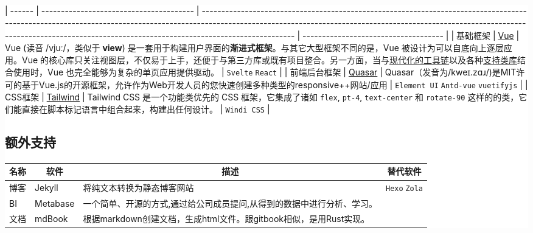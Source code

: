 | ------ | --------------------------------------- | -------------------------------------------------------------------------------------------------------------------------------------------------------------------------------------------------------------------------------------------------------------------------------------------------- | ------------------------------------ |
| 基础框架   | [Vue](https://cn.vuejs.org)             | Vue (读音 /vjuː/，类似于 **view**) 是一套用于构建用户界面的**渐进式框架**。与其它大型框架不同的是，Vue 被设计为可以自底向上逐层应用。Vue 的核心库只关注视图层，不仅易于上手，还便于与第三方库或既有项目整合。另一方面，当与[现代化的工具链](https://cn.vuejs.org/v2/guide/single-file-components.html)以及各种[支持类库](https://github.com/vuejs/awesome-vue#libraries--plugins)结合使用时，Vue 也完全能够为复杂的单页应用提供驱动。 | `Svelte` `React`                     |
| 前端后台框架 | [Quasar](http://www.quasarchs.com/)     | Quasar（发音为/kweɪ.zɑɹ/)是MIT许可的基于Vue.js的开源框架，允许作为Web开发人员的您快速创建多种类型的responsive++网站/应用                                                                                                                                                                                                                  | `Element UI` `Antd-vue`  `vuetifyjs` |
| CSS框架  | [Tailwind](https://www.tailwindcss.cn/) | Tailwind CSS 是一个功能类优先的 CSS 框架，它集成了诸如 `flex`, `pt-4`, `text-center` 和 `rotate-90` 这样的的类，它们能直接在脚本标记语言中组合起来，构建出任何设计。                                                                                                                                                                                  | `Windi CSS`                          |

## 额外支持

| 名称  | 软件       | 描述                                           | 替代软件          |
|:--- | -------- | -------------------------------------------- | ------------- |
| 博客  | Jekyll   | 将纯文本转换为静态博客网站                                | `Hexo` `Zola` |
| BI  | Metabase | 一个简单、开源的方式,通过给公司成员提问,从得到的数据中进行分析、学习。         |               |
| 文档  | mdBook   | 根据markdown创建文档，生成html文件。跟gitbook相似，是用Rust实现。 |               |
